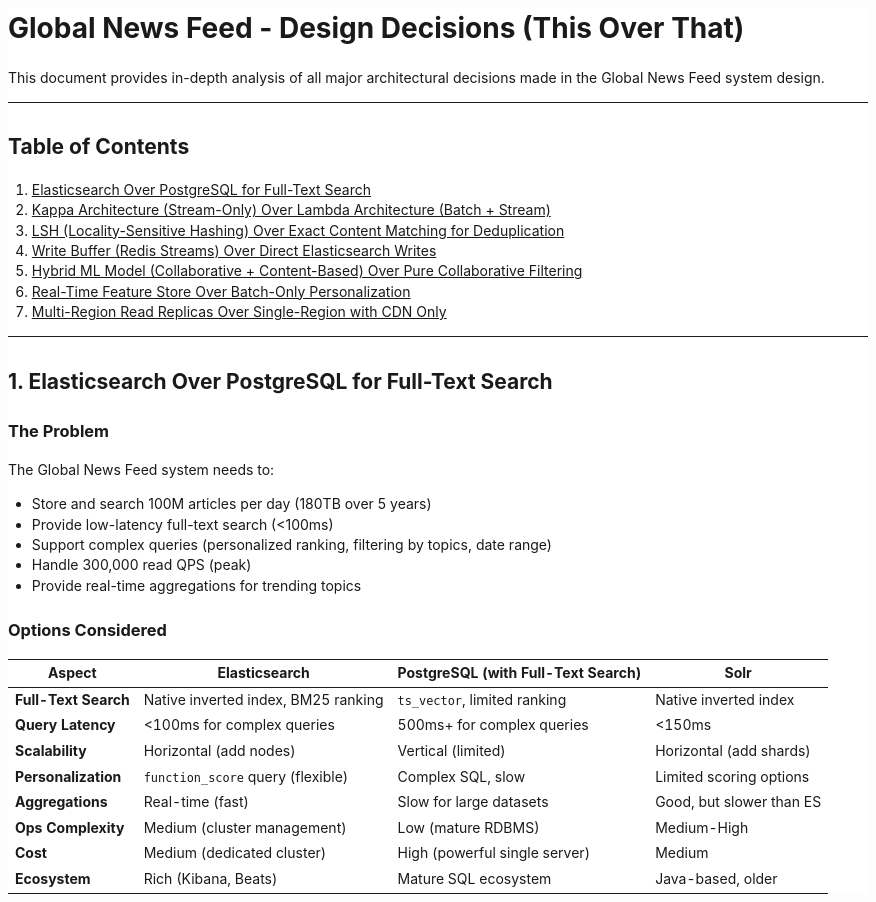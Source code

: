 # Global News Feed - Design Decisions (This Over That)

This document provides in-depth analysis of all major architectural decisions made in the Global News Feed system
design.

---

## Table of Contents

1. [Elasticsearch Over PostgreSQL for Full-Text Search](#1-elasticsearch-over-postgresql-for-full-text-search)
2. [Kappa Architecture (Stream-Only) Over Lambda Architecture (Batch + Stream)](#2-kappa-architecture-stream-only-over-lambda-architecture-batch--stream)
3. [LSH (Locality-Sensitive Hashing) Over Exact Content Matching for Deduplication](#3-lsh-locality-sensitive-hashing-over-exact-content-matching-for-deduplication)
4. [Write Buffer (Redis Streams) Over Direct Elasticsearch Writes](#4-write-buffer-redis-streams-over-direct-elasticsearch-writes)
5. [Hybrid ML Model (Collaborative + Content-Based) Over Pure Collaborative Filtering](#5-hybrid-ml-model-collaborative--content-based-over-pure-collaborative-filtering)
6. [Real-Time Feature Store Over Batch-Only Personalization](#6-real-time-feature-store-over-batch-only-personalization)
7. [Multi-Region Read Replicas Over Single-Region with CDN Only](#7-multi-region-read-replicas-over-single-region-with-cdn-only)

---

## 1. Elasticsearch Over PostgreSQL for Full-Text Search

### The Problem

The Global News Feed system needs to:

- Store and search 100M articles per day (180TB over 5 years)
- Provide low-latency full-text search (<100ms)
- Support complex queries (personalized ranking, filtering by topics, date range)
- Handle 300,000 read QPS (peak)
- Provide real-time aggregations for trending topics

### Options Considered

| Aspect               | Elasticsearch                       | PostgreSQL (with Full-Text Search) | Solr                     |
|----------------------|-------------------------------------|------------------------------------|--------------------------|
| **Full-Text Search** | Native inverted index, BM25 ranking | `ts_vector`, limited ranking       | Native inverted index    |
| **Query Latency**    | <100ms for complex queries          | 500ms+ for complex queries         | <150ms                   |
| **Scalability**      | Horizontal (add nodes)              | Vertical (limited)                 | Horizontal (add shards)  |
| **Personalization**  | `function_score` query (flexible)   | Complex SQL, slow                  | Limited scoring options  |
| **Aggregations**     | Real-time (fast)                    | Slow for large datasets            | Good, but slower than ES |
| **Ops Complexity**   | Medium (cluster management)         | Low (mature RDBMS)                 | Medium-High              |
| **Cost**             | Medium (dedicated cluster)          | High (powerful single server)      | Medium                   |
| **Ecosystem**        | Rich (Kibana, Beats)                | Mature SQL ecosystem               | Java-based, older        |
